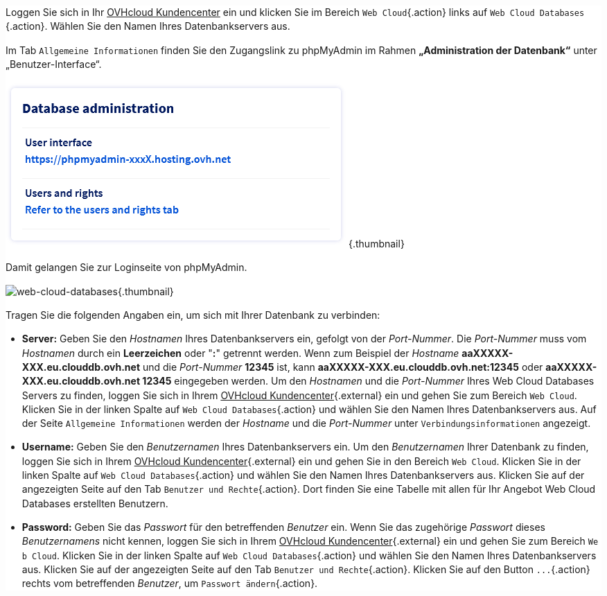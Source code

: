 Loggen Sie sich in Ihr [OVHcloud Kundencenter](https://www.ovh.com/auth/?action=gotomanager&from=https://www.ovh.de/&ovhSubsidiary=de) ein und klicken Sie im Bereich `Web Cloud`{.action} links auf `Web Cloud Databases`{.action}. Wählen Sie den Namen Ihres Datenbankservers aus.

Im Tab `Allgemeine Informationen` finden Sie den Zugangslink zu phpMyAdmin im Rahmen **„Administration der Datenbank“** unter „Benutzer-Interface“.

![web-cloud-databases](images/database-administration.png){.thumbnail}

Damit gelangen Sie zur Loginseite von phpMyAdmin.

![web-cloud-databases](images/pma-login-web-cloud-db.png){.thumbnail}

Tragen Sie die folgenden Angaben ein, um sich mit Ihrer Datenbank zu verbinden:

- **Server:** Geben Sie den *Hostnamen* Ihres Datenbankservers ein, gefolgt von der *Port-Nummer*. Die *Port-Nummer* muss vom *Hostnamen* durch ein **Leerzeichen** oder "**:**" getrennt werden. Wenn zum Beispiel der *Hostname* **aaXXXXX-XXX.eu.clouddb.ovh.net** und die *Port-Nummer* **12345** ist, kann **aaXXXXX-XXX.eu.clouddb.ovh.net:12345** oder **aaXXXXX-XXX.eu.clouddb.ovh.net 12345** eingegeben werden. Um den *Hostnamen* und die *Port-Nummer* Ihres Web Cloud Databases Servers zu finden, loggen Sie sich in Ihrem [OVHcloud Kundencenter](https://www.ovh.com/auth/?action=gotomanager&from=https://www.ovh.de/&ovhSubsidiary=de){.external} ein und gehen Sie zum Bereich `Web Cloud`. Klicken Sie in der linken Spalte auf `Web Cloud Databases`{.action} und wählen Sie den Namen Ihres Datenbankservers aus. Auf der Seite `Allgemeine Informationen` werden der *Hostname* und die *Port-Nummer* unter `Verbindungsinformationen` angezeigt.

- **Username:** Geben Sie den *Benutzernamen* Ihres Datenbankservers ein. Um den *Benutzernamen* Ihrer Datenbank zu finden, loggen Sie sich in Ihrem [OVHcloud Kundencenter](https://www.ovh.com/auth/?action=gotomanager&from=https://www.ovh.de/&ovhSubsidiary=de){.external} ein und gehen Sie in den Bereich `Web Cloud`. Klicken Sie in der linken Spalte auf `Web Cloud Databases`{.action} und wählen Sie den Namen Ihres Datenbankservers aus. Klicken Sie auf der angezeigten Seite auf den Tab `Benutzer und Rechte`{.action}. Dort finden Sie eine Tabelle mit allen für Ihr Angebot Web Cloud Databases erstellten Benutzern.

- **Password:** Geben Sie das *Passwort* für den betreffenden *Benutzer* ein. Wenn Sie das zugehörige *Passwort* dieses *Benutzernamens* nicht kennen, loggen Sie sich in Ihrem [OVHcloud Kundencenter](https://www.ovh.com/auth/?action=gotomanager&from=https://www.ovh.de/&ovhSubsidiary=de){.external} ein und gehen Sie zum Bereich `Web Cloud`. Klicken Sie in der linken Spalte auf `Web Cloud Databases`{.action} und wählen Sie den Namen Ihres Datenbankservers aus. Klicken Sie auf der angezeigten Seite auf den Tab `Benutzer und Rechte`{.action}. Klicken Sie auf den Button `...`{.action} rechts vom betreffenden *Benutzer*, um `Passwort ändern`{.action}.
